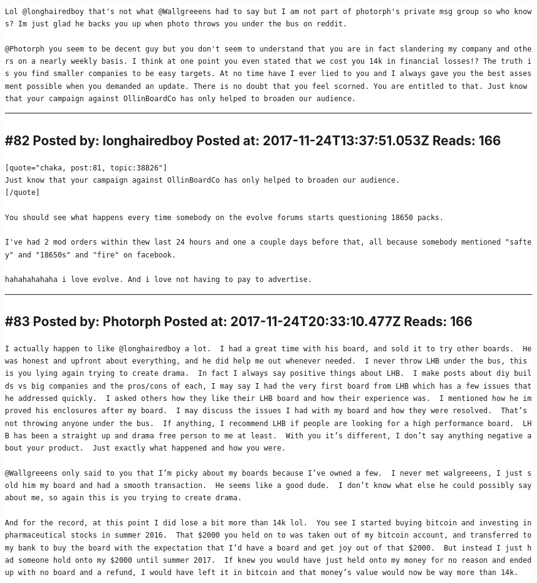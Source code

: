 ```
Lol @longhairedboy that's not what @Wallgreeens had to say but I am not part of photorph's private msg group so who knows? Im just glad he backs you up when photo throws you under the bus on reddit.

@Photorph you seem to be decent guy but you don't seem to understand that you are in fact slandering my company and others on a nearly weekly basis. I think at one point you even stated that we cost you 14k in financial losses!? The truth is you find smaller companies to be easy targets. At no time have I ever lied to you and I always gave you the best assesment possible when you demanded an update. There is no doubt that you feel scorned. You are entitled to that. Just know that your campaign against OllinBoardCo has only helped to broaden our audience.
```

---
## \#82 Posted by: longhairedboy Posted at: 2017-11-24T13:37:51.053Z Reads: 166

```
[quote="chaka, post:81, topic:38826"]
Just know that your campaign against OllinBoardCo has only helped to broaden our audience.
[/quote]

You should see what happens every time somebody on the evolve forums starts questioning 18650 packs.

I've had 2 mod orders within thew last 24 hours and one a couple days before that, all because somebody mentioned "saftey" and "18650s" and "fire" on facebook. 

hahahahahaha i love evolve. And i love not having to pay to advertise.
```

---
## \#83 Posted by: Photorph Posted at: 2017-11-24T20:33:10.477Z Reads: 166

```
I actually happen to like @longhairedboy a lot.  I had a great time with his board, and sold it to try other boards.  He was honest and upfront about everything, and he did help me out whenever needed.  I never throw LHB under the bus, this is you lying again trying to create drama.  In fact I always say positive things about LHB.  I make posts about diy builds vs big companies and the pros/cons of each, I may say I had the very first board from LHB which has a few issues that he addressed quickly.  I asked others how they like their LHB board and how their experience was.  I mentioned how he improved his enclosures after my board.  I may discuss the issues I had with my board and how they were resolved.  That’s not throwing anyone under the bus.  If anything, I recommend LHB if people are looking for a high performance board.  LHB has been a straight up and drama free person to me at least.  With you it’s different, I don’t say anything negative about your product.  Just exactly what happened and how you were.  

@Wallgreeens only said to you that I’m picky about my boards because I’ve owned a few.  I never met walgreeens, I just sold him my board and had a smooth transaction.  He seems like a good dude.  I don’t know what else he could possibly say about me, so again this is you trying to create drama.  

And for the record, at this point I did lose a bit more than 14k lol.  You see I started buying bitcoin and investing in pharmaceutical stocks in summer 2016.  That $2000 you held on to was taken out of my bitcoin account, and transferred to my bank to buy the board with the expectation that I’d have a board and get joy out of that $2000.  But instead I just had someone hold onto my $2000 until summer 2017.  If knew you would have just held onto my money for no reason and ended up with no board and a refund, I would have left it in bitcoin and that money’s value would now be way more than 14k.  

```